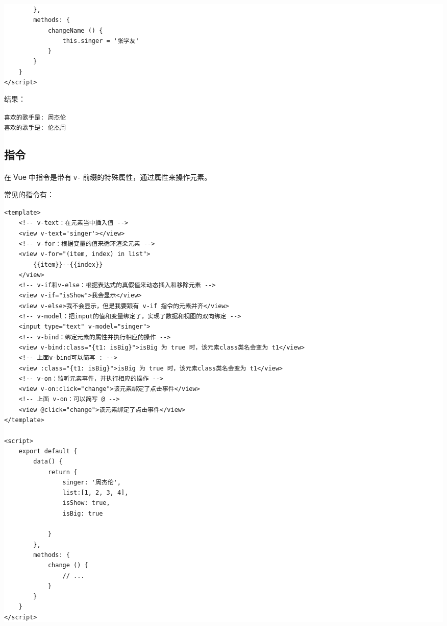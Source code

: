 ```vue
        },
        methods: {
            changeName () {
                this.singer = '张学友'
            }
        }
    }
</script>
```

结果：

```tex
喜欢的歌手是: 周杰伦
喜欢的歌手是: 伦杰周
```

## 指令

在 Vue 中指令是带有 `v-` 前缀的特殊属性，通过属性来操作元素。

常见的指令有：

```vue
<template>
    <!-- v-text：在元素当中插入值 -->
    <view v-text='singer'></view>
    <!-- v-for：根据变量的值来循环渲染元素 -->
    <view v-for="(item, index) in list">
        {{item}}--{{index}}
    </view>
    <!-- v-if和v-else：根据表达式的真假值来动态插入和移除元素 -->
    <view v-if="isShow">我会显示</view>
    <view v-else>我不会显示，但是我要跟有 v-if 指令的元素并齐</view>
    <!-- v-model：把input的值和变量绑定了，实现了数据和视图的双向绑定 -->
    <input type="text" v-model="singer">
    <!-- v-bind：绑定元素的属性并执行相应的操作 -->
    <view v-bind:class="{t1: isBig}">isBig 为 true 时，该元素class类名会变为 t1</view>
    <!-- 上面v-bind可以简写 : -->
    <view :class="{t1: isBig}">isBig 为 true 时，该元素class类名会变为 t1</view>
    <!-- v-on：监听元素事件，并执行相应的操作 -->
    <view v-on:click="change">该元素绑定了点击事件</view>
    <!-- 上面 v-on：可以简写 @ -->
    <view @click="change">该元素绑定了点击事件</view>
</template>

<script>
    export default {
        data() {
            return {
                singer: '周杰伦',
                list:[1, 2, 3, 4],
                isShow: true,
                isBig: true

            }
        },
        methods: {
            change () {
                // ...
            }
        }
    }
</script>
```
